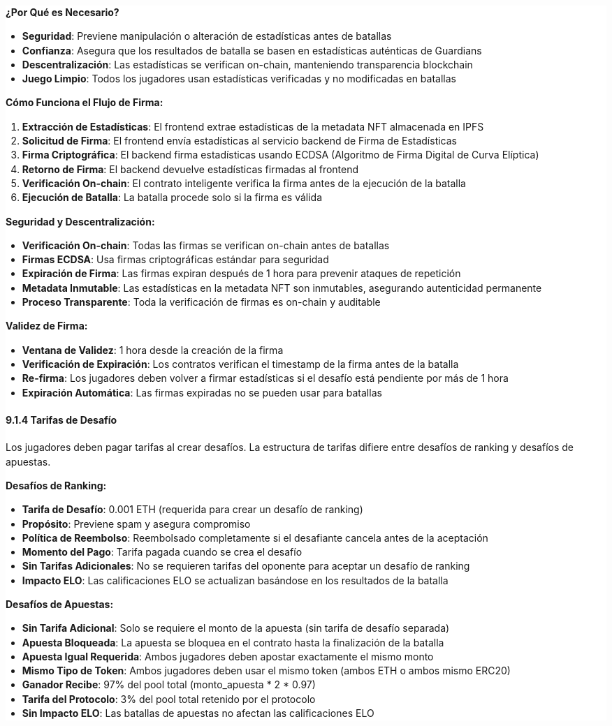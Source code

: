 **¿Por Qué es Necesario?**

- **Seguridad**: Previene manipulación o alteración de estadísticas antes de batallas
- **Confianza**: Asegura que los resultados de batalla se basen en estadísticas auténticas de Guardians
- **Descentralización**: Las estadísticas se verifican on-chain, manteniendo transparencia blockchain
- **Juego Limpio**: Todos los jugadores usan estadísticas verificadas y no modificadas en batallas

**Cómo Funciona el Flujo de Firma:**

1. **Extracción de Estadísticas**: El frontend extrae estadísticas de la metadata NFT almacenada en IPFS
2. **Solicitud de Firma**: El frontend envía estadísticas al servicio backend de Firma de Estadísticas
3. **Firma Criptográfica**: El backend firma estadísticas usando ECDSA (Algoritmo de Firma Digital de Curva Elíptica)
4. **Retorno de Firma**: El backend devuelve estadísticas firmadas al frontend
5. **Verificación On-chain**: El contrato inteligente verifica la firma antes de la ejecución de la batalla
6. **Ejecución de Batalla**: La batalla procede solo si la firma es válida

**Seguridad y Descentralización:**

- **Verificación On-chain**: Todas las firmas se verifican on-chain antes de batallas
- **Firmas ECDSA**: Usa firmas criptográficas estándar para seguridad
- **Expiración de Firma**: Las firmas expiran después de 1 hora para prevenir ataques de repetición
- **Metadata Inmutable**: Las estadísticas en la metadata NFT son inmutables, asegurando autenticidad permanente
- **Proceso Transparente**: Toda la verificación de firmas es on-chain y auditable

**Validez de Firma:**

- **Ventana de Validez**: 1 hora desde la creación de la firma
- **Verificación de Expiración**: Los contratos verifican el timestamp de la firma antes de la batalla
- **Re-firma**: Los jugadores deben volver a firmar estadísticas si el desafío está pendiente por más de 1 hora
- **Expiración Automática**: Las firmas expiradas no se pueden usar para batallas

#### 9.1.4 Tarifas de Desafío

Los jugadores deben pagar tarifas al crear desafíos. La estructura de tarifas difiere entre desafíos de ranking y desafíos de apuestas.

**Desafíos de Ranking:**
- **Tarifa de Desafío**: 0.001 ETH (requerida para crear un desafío de ranking)
- **Propósito**: Previene spam y asegura compromiso
- **Política de Reembolso**: Reembolsado completamente si el desafiante cancela antes de la aceptación
- **Momento del Pago**: Tarifa pagada cuando se crea el desafío
- **Sin Tarifas Adicionales**: No se requieren tarifas del oponente para aceptar un desafío de ranking
- **Impacto ELO**: Las calificaciones ELO se actualizan basándose en los resultados de la batalla

**Desafíos de Apuestas:**
- **Sin Tarifa Adicional**: Solo se requiere el monto de la apuesta (sin tarifa de desafío separada)
- **Apuesta Bloqueada**: La apuesta se bloquea en el contrato hasta la finalización de la batalla
- **Apuesta Igual Requerida**: Ambos jugadores deben apostar exactamente el mismo monto
- **Mismo Tipo de Token**: Ambos jugadores deben usar el mismo token (ambos ETH o ambos mismo ERC20)
- **Ganador Recibe**: 97% del pool total (monto_apuesta * 2 * 0.97)
- **Tarifa del Protocolo**: 3% del pool total retenido por el protocolo
- **Sin Impacto ELO**: Las batallas de apuestas no afectan las calificaciones ELO

